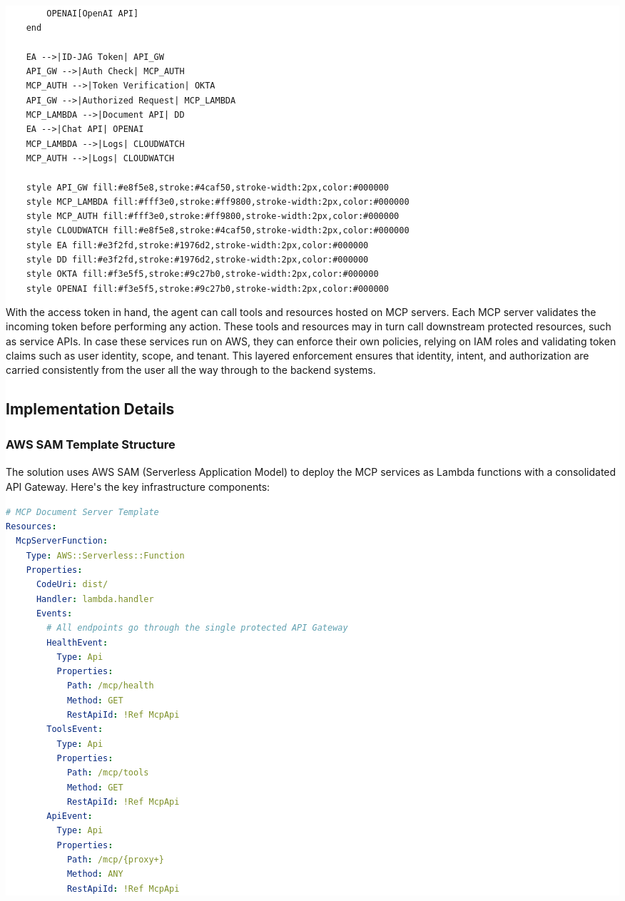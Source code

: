 ```mermaid
        OPENAI[OpenAI API]
    end

    EA -->|ID-JAG Token| API_GW
    API_GW -->|Auth Check| MCP_AUTH
    MCP_AUTH -->|Token Verification| OKTA
    API_GW -->|Authorized Request| MCP_LAMBDA
    MCP_LAMBDA -->|Document API| DD
    EA -->|Chat API| OPENAI
    MCP_LAMBDA -->|Logs| CLOUDWATCH
    MCP_AUTH -->|Logs| CLOUDWATCH

    style API_GW fill:#e8f5e8,stroke:#4caf50,stroke-width:2px,color:#000000
    style MCP_LAMBDA fill:#fff3e0,stroke:#ff9800,stroke-width:2px,color:#000000
    style MCP_AUTH fill:#fff3e0,stroke:#ff9800,stroke-width:2px,color:#000000
    style CLOUDWATCH fill:#e8f5e8,stroke:#4caf50,stroke-width:2px,color:#000000
    style EA fill:#e3f2fd,stroke:#1976d2,stroke-width:2px,color:#000000
    style DD fill:#e3f2fd,stroke:#1976d2,stroke-width:2px,color:#000000
    style OKTA fill:#f3e5f5,stroke:#9c27b0,stroke-width:2px,color:#000000
    style OPENAI fill:#f3e5f5,stroke:#9c27b0,stroke-width:2px,color:#000000
```

With the access token in hand, the agent can call tools and resources hosted on MCP servers. Each MCP server validates the incoming token before performing any action. These tools and resources may in turn call downstream protected resources, such as service APIs. In case these services run on AWS, they can enforce their own policies, relying on IAM roles and validating token claims such as user identity, scope, and tenant. This layered enforcement ensures that identity, intent, and authorization are carried consistently from the user all the way through to the backend systems.

## Implementation Details

### AWS SAM Template Structure

The solution uses AWS SAM (Serverless Application Model) to deploy the MCP services as Lambda functions with a consolidated API Gateway. Here's the key infrastructure components:

```yaml
# MCP Document Server Template
Resources:
  McpServerFunction:
    Type: AWS::Serverless::Function
    Properties:
      CodeUri: dist/
      Handler: lambda.handler
      Events:
        # All endpoints go through the single protected API Gateway
        HealthEvent:
          Type: Api
          Properties:
            Path: /mcp/health
            Method: GET
            RestApiId: !Ref McpApi
        ToolsEvent:
          Type: Api
          Properties:
            Path: /mcp/tools
            Method: GET
            RestApiId: !Ref McpApi
        ApiEvent:
          Type: Api
          Properties:
            Path: /mcp/{proxy+}
            Method: ANY
            RestApiId: !Ref McpApi
```